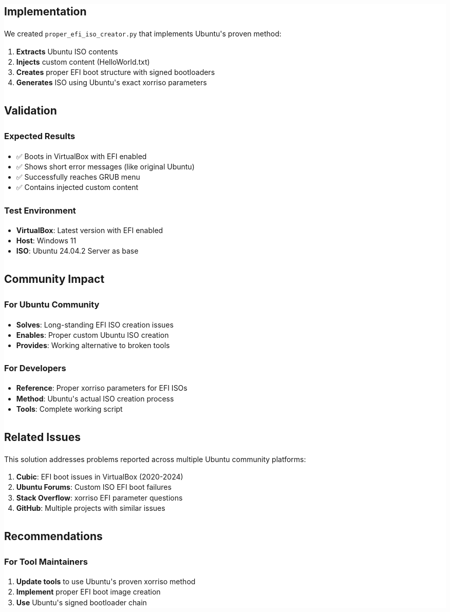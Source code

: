 ## Implementation

We created `proper_efi_iso_creator.py` that implements Ubuntu's proven method:

1. **Extracts** Ubuntu ISO contents
2. **Injects** custom content (HelloWorld.txt)
3. **Creates** proper EFI boot structure with signed bootloaders
4. **Generates** ISO using Ubuntu's exact xorriso parameters

## Validation

### Expected Results
- ✅ Boots in VirtualBox with EFI enabled
- ✅ Shows short error messages (like original Ubuntu)
- ✅ Successfully reaches GRUB menu
- ✅ Contains injected custom content

### Test Environment
- **VirtualBox**: Latest version with EFI enabled
- **Host**: Windows 11
- **ISO**: Ubuntu 24.04.2 Server as base

## Community Impact

### For Ubuntu Community
- **Solves**: Long-standing EFI ISO creation issues
- **Enables**: Proper custom Ubuntu ISO creation
- **Provides**: Working alternative to broken tools

### For Developers
- **Reference**: Proper xorriso parameters for EFI ISOs
- **Method**: Ubuntu's actual ISO creation process
- **Tools**: Complete working script

## Related Issues

This solution addresses problems reported across multiple Ubuntu community platforms:

1. **Cubic**: EFI boot issues in VirtualBox (2020-2024)
2. **Ubuntu Forums**: Custom ISO EFI boot failures
3. **Stack Overflow**: xorriso EFI parameter questions
4. **GitHub**: Multiple projects with similar issues

## Recommendations

### For Tool Maintainers
1. **Update tools** to use Ubuntu's proven xorriso method
2. **Implement** proper EFI boot image creation
3. **Use** Ubuntu's signed bootloader chain
